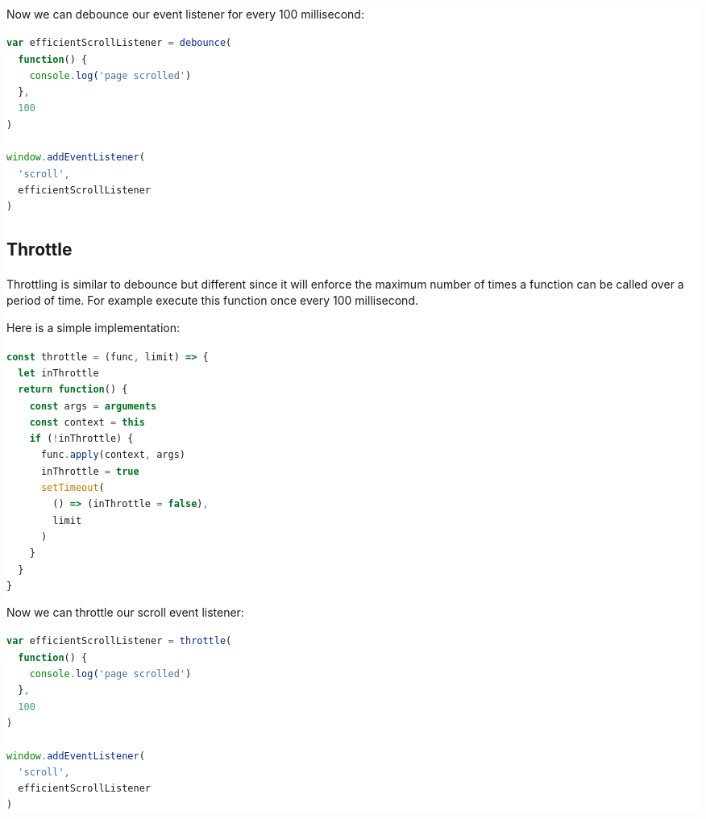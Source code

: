 Now we can debounce our event listener for every 100 millisecond:

```js
var efficientScrollListener = debounce(
  function() {
    console.log('page scrolled')
  },
  100
)

window.addEventListener(
  'scroll',
  efficientScrollListener
)
```

## Throttle

Throttling is similar to debounce but different since it will enforce the maximum number of times a function can be called over a period of time. For example execute this function once every 100 millisecond.

Here is a simple implementation:

```js
const throttle = (func, limit) => {
  let inThrottle
  return function() {
    const args = arguments
    const context = this
    if (!inThrottle) {
      func.apply(context, args)
      inThrottle = true
      setTimeout(
        () => (inThrottle = false),
        limit
      )
    }
  }
}
```

Now we can throttle our scroll event listener:

```js
var efficientScrollListener = throttle(
  function() {
    console.log('page scrolled')
  },
  100
)

window.addEventListener(
  'scroll',
  efficientScrollListener
)
```
